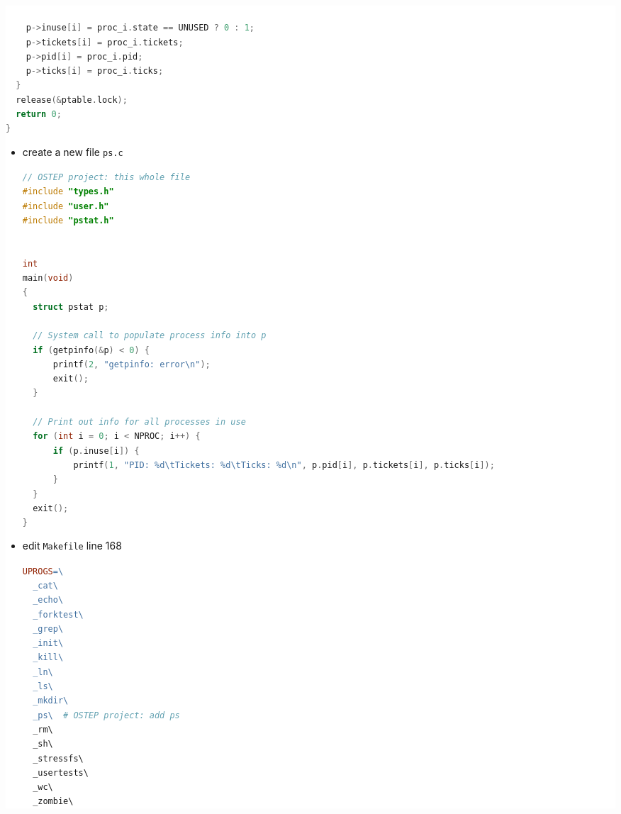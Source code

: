   ```c
  
      p->inuse[i] = proc_i.state == UNUSED ? 0 : 1;
      p->tickets[i] = proc_i.tickets;
      p->pid[i] = proc_i.pid;
      p->ticks[i] = proc_i.ticks;
    }
    release(&ptable.lock);
    return 0;
  }
  ```

- create a new file `ps.c`

  ```c
  // OSTEP project: this whole file
  #include "types.h"
  #include "user.h"
  #include "pstat.h"
  
  
  int
  main(void)
  {
  	struct pstat p;
  
  	// System call to populate process info into p
  	if (getpinfo(&p) < 0) {
  		printf(2, "getpinfo: error\n");
  		exit();
  	}
  
  	// Print out info for all processes in use
  	for (int i = 0; i < NPROC; i++) {
  		if (p.inuse[i]) {
  			printf(1, "PID: %d\tTickets: %d\tTicks: %d\n", p.pid[i], p.tickets[i], p.ticks[i]);
  		}
  	}
  	exit();
  }
  
  ```

- edit `Makefile` line 168

  ```makefile
  UPROGS=\
  	_cat\
  	_echo\
  	_forktest\
  	_grep\
  	_init\
  	_kill\
  	_ln\
  	_ls\
  	_mkdir\
  	_ps\  # OSTEP project: add ps
  	_rm\
  	_sh\
  	_stressfs\
  	_usertests\
  	_wc\
  	_zombie\
  ```

  
